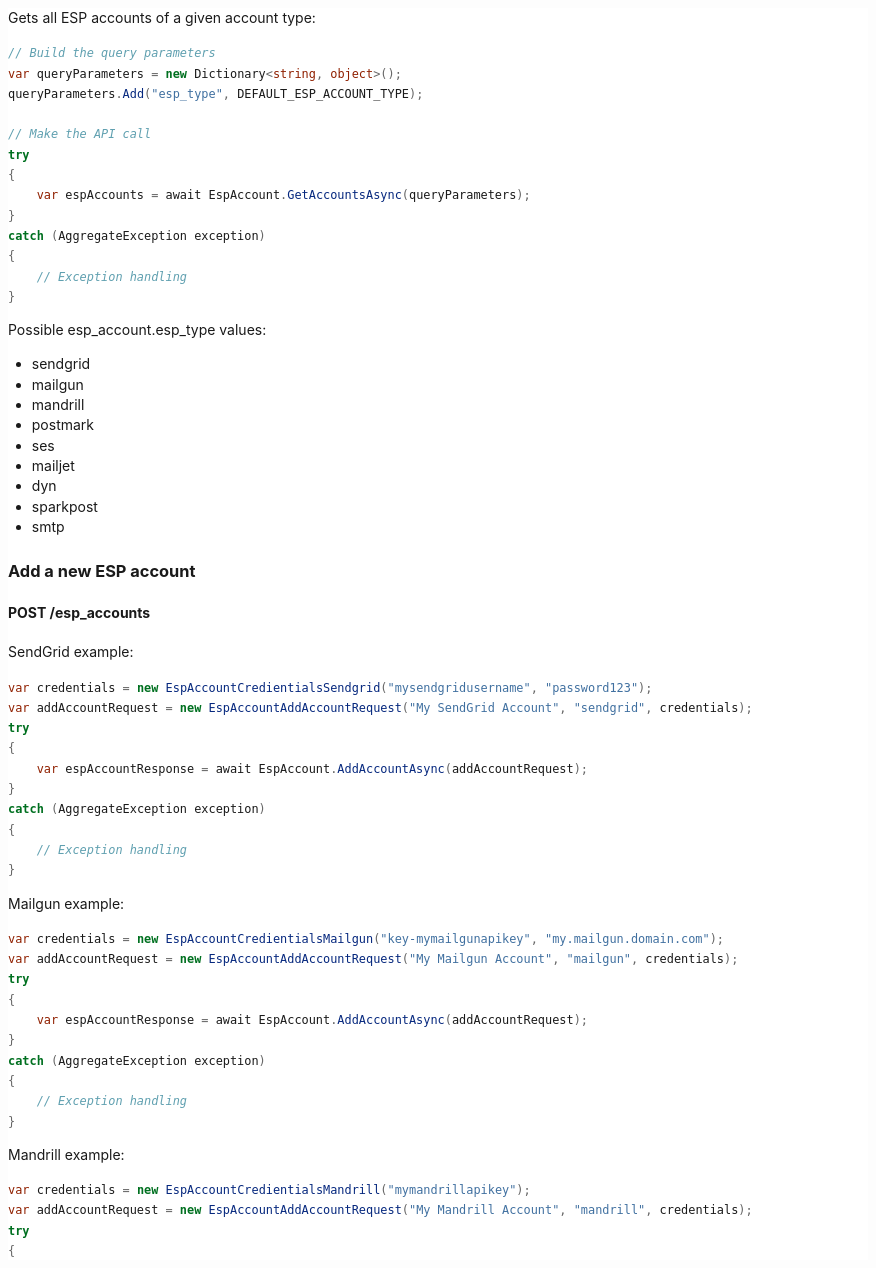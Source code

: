 Gets all ESP accounts of a given account type:
```csharp
// Build the query parameters
var queryParameters = new Dictionary<string, object>();
queryParameters.Add("esp_type", DEFAULT_ESP_ACCOUNT_TYPE);

// Make the API call
try
{
    var espAccounts = await EspAccount.GetAccountsAsync(queryParameters);
}
catch (AggregateException exception)
{
    // Exception handling
}
```
Possible esp_account.esp_type values:
* sendgrid
* mailgun
* mandrill
* postmark
* ses
* mailjet
* dyn
* sparkpost
* smtp
### Add a new ESP account
#### POST /esp_accounts
SendGrid example:
```csharp
var credentials = new EspAccountCredientialsSendgrid("mysendgridusername", "password123");
var addAccountRequest = new EspAccountAddAccountRequest("My SendGrid Account", "sendgrid", credentials);
try
{
    var espAccountResponse = await EspAccount.AddAccountAsync(addAccountRequest);
}
catch (AggregateException exception)
{
    // Exception handling
}
```
Mailgun example:
```csharp
var credentials = new EspAccountCredientialsMailgun("key-mymailgunapikey", "my.mailgun.domain.com");
var addAccountRequest = new EspAccountAddAccountRequest("My Mailgun Account", "mailgun", credentials);
try
{
    var espAccountResponse = await EspAccount.AddAccountAsync(addAccountRequest);
}
catch (AggregateException exception)
{
    // Exception handling
}
```
Mandrill example:
```csharp
var credentials = new EspAccountCredientialsMandrill("mymandrillapikey");
var addAccountRequest = new EspAccountAddAccountRequest("My Mandrill Account", "mandrill", credentials);
try
{
```